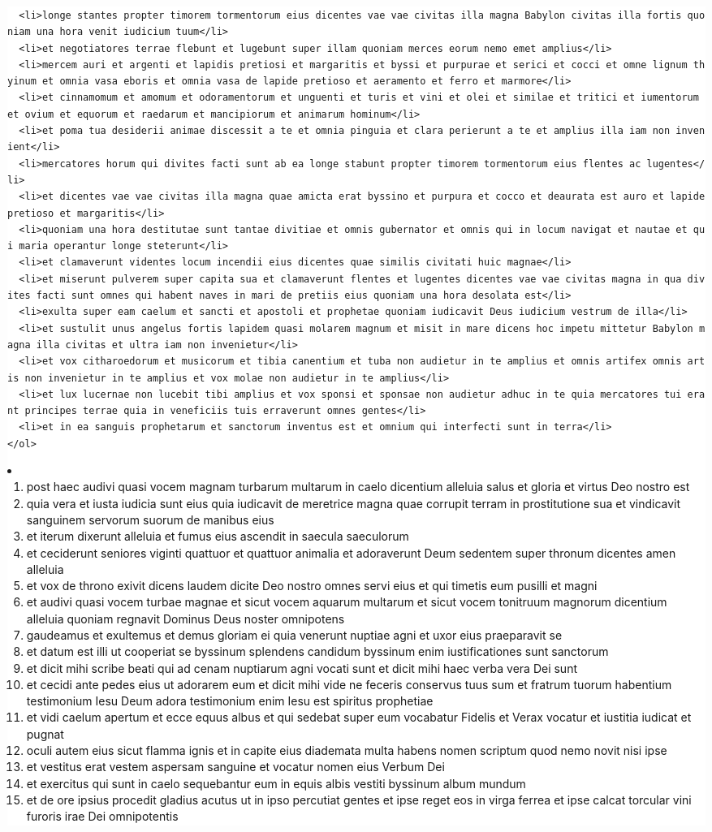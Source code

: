       <li>longe stantes propter timorem tormentorum eius dicentes vae vae civitas illa magna Babylon civitas illa fortis quoniam una hora venit iudicium tuum</li>
      <li>et negotiatores terrae flebunt et lugebunt super illam quoniam merces eorum nemo emet amplius</li>
      <li>mercem auri et argenti et lapidis pretiosi et margaritis et byssi et purpurae et serici et cocci et omne lignum thyinum et omnia vasa eboris et omnia vasa de lapide pretioso et aeramento et ferro et marmore</li>
      <li>et cinnamomum et amomum et odoramentorum et unguenti et turis et vini et olei et similae et tritici et iumentorum et ovium et equorum et raedarum et mancipiorum et animarum hominum</li>
      <li>et poma tua desiderii animae discessit a te et omnia pinguia et clara perierunt a te et amplius illa iam non invenient</li>
      <li>mercatores horum qui divites facti sunt ab ea longe stabunt propter timorem tormentorum eius flentes ac lugentes</li>
      <li>et dicentes vae vae civitas illa magna quae amicta erat byssino et purpura et cocco et deaurata est auro et lapide pretioso et margaritis</li>
      <li>quoniam una hora destitutae sunt tantae divitiae et omnis gubernator et omnis qui in locum navigat et nautae et qui maria operantur longe steterunt</li>
      <li>et clamaverunt videntes locum incendii eius dicentes quae similis civitati huic magnae</li>
      <li>et miserunt pulverem super capita sua et clamaverunt flentes et lugentes dicentes vae vae civitas magna in qua divites facti sunt omnes qui habent naves in mari de pretiis eius quoniam una hora desolata est</li>
      <li>exulta super eam caelum et sancti et apostoli et prophetae quoniam iudicavit Deus iudicium vestrum de illa</li>
      <li>et sustulit unus angelus fortis lapidem quasi molarem magnum et misit in mare dicens hoc impetu mittetur Babylon magna illa civitas et ultra iam non invenietur</li>
      <li>et vox citharoedorum et musicorum et tibia canentium et tuba non audietur in te amplius et omnis artifex omnis artis non invenietur in te amplius et vox molae non audietur in te amplius</li>
      <li>et lux lucernae non lucebit tibi amplius et vox sponsi et sponsae non audietur adhuc in te quia mercatores tui erant principes terrae quia in veneficiis tuis erraverunt omnes gentes</li>
      <li>et in ea sanguis prophetarum et sanctorum inventus est et omnium qui interfecti sunt in terra</li>
    </ol>
  </li>
  <li>
    <ol>
      <li>post haec audivi quasi vocem magnam turbarum multarum in caelo dicentium alleluia salus et gloria et virtus Deo nostro est</li>
      <li>quia vera et iusta iudicia sunt eius quia iudicavit de meretrice magna quae corrupit terram in prostitutione sua et vindicavit sanguinem servorum suorum de manibus eius</li>
      <li>et iterum dixerunt alleluia et fumus eius ascendit in saecula saeculorum</li>
      <li>et ceciderunt seniores viginti quattuor et quattuor animalia et adoraverunt Deum sedentem super thronum dicentes amen alleluia</li>
      <li>et vox de throno exivit dicens laudem dicite Deo nostro omnes servi eius et qui timetis eum pusilli et magni</li>
      <li>et audivi quasi vocem turbae magnae et sicut vocem aquarum multarum et sicut vocem tonitruum magnorum dicentium alleluia quoniam regnavit Dominus Deus noster omnipotens</li>
      <li>gaudeamus et exultemus et demus gloriam ei quia venerunt nuptiae agni et uxor eius praeparavit se</li>
      <li>et datum est illi ut cooperiat se byssinum splendens candidum byssinum enim iustificationes sunt sanctorum</li>
      <li>et dicit mihi scribe beati qui ad cenam nuptiarum agni vocati sunt et dicit mihi haec verba vera Dei sunt</li>
      <li>et cecidi ante pedes eius ut adorarem eum et dicit mihi vide ne feceris conservus tuus sum et fratrum tuorum habentium testimonium Iesu Deum adora testimonium enim Iesu est spiritus prophetiae</li>
      <li>et vidi caelum apertum et ecce equus albus et qui sedebat super eum vocabatur Fidelis et Verax vocatur et iustitia iudicat et pugnat</li>
      <li>oculi autem eius sicut flamma ignis et in capite eius diademata multa habens nomen scriptum quod nemo novit nisi ipse</li>
      <li>et vestitus erat vestem aspersam sanguine et vocatur nomen eius Verbum Dei</li>
      <li>et exercitus qui sunt in caelo sequebantur eum in equis albis vestiti byssinum album mundum</li>
      <li>et de ore ipsius procedit gladius acutus ut in ipso percutiat gentes et ipse reget eos in virga ferrea et ipse calcat torcular vini furoris irae Dei omnipotentis</li>